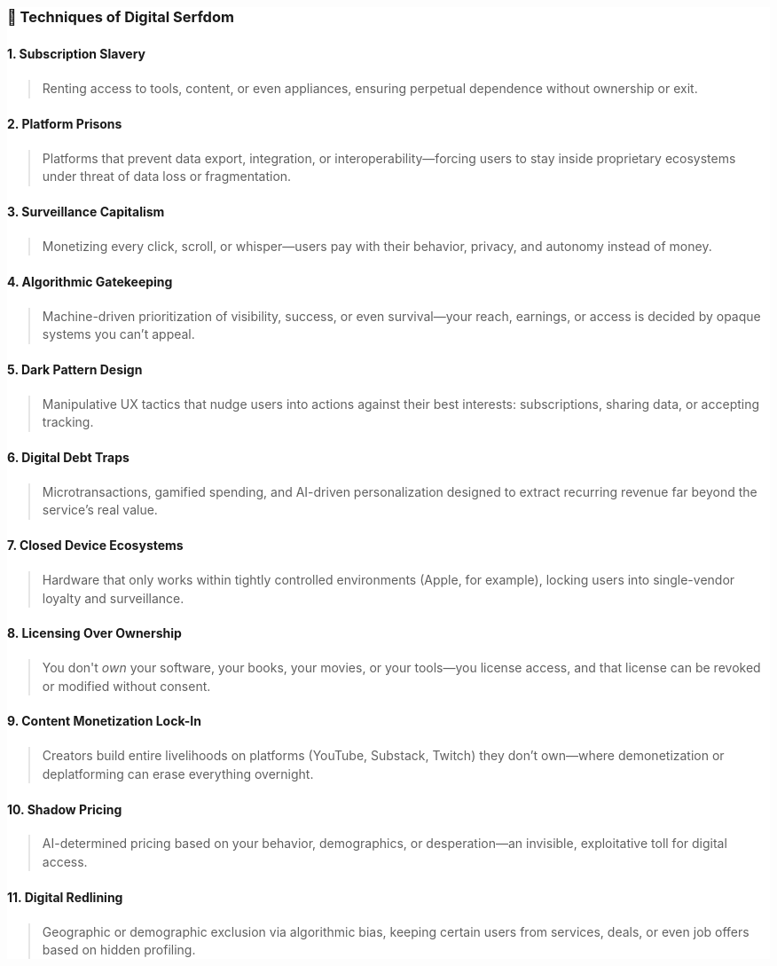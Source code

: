### 🧷 Techniques of **Digital Serfdom**

#### 1. **Subscription Slavery**

> Renting access to tools, content, or even appliances, ensuring perpetual dependence without ownership or exit.

#### 2. **Platform Prisons**

> Platforms that prevent data export, integration, or interoperability—forcing users to stay inside proprietary ecosystems under threat of data loss or fragmentation.

#### 3. **Surveillance Capitalism**

> Monetizing every click, scroll, or whisper—users pay with their behavior, privacy, and autonomy instead of money.

#### 4. **Algorithmic Gatekeeping**

> Machine-driven prioritization of visibility, success, or even survival—your reach, earnings, or access is decided by opaque systems you can’t appeal.

#### 5. **Dark Pattern Design**

> Manipulative UX tactics that nudge users into actions against their best interests: subscriptions, sharing data, or accepting tracking.

#### 6. **Digital Debt Traps**

> Microtransactions, gamified spending, and AI-driven personalization designed to extract recurring revenue far beyond the service’s real value.

#### 7. **Closed Device Ecosystems**

> Hardware that only works within tightly controlled environments (Apple, for example), locking users into single-vendor loyalty and surveillance.

#### 8. **Licensing Over Ownership**

> You don't *own* your software, your books, your movies, or your tools—you license access, and that license can be revoked or modified without consent.

#### 9. **Content Monetization Lock-In**

> Creators build entire livelihoods on platforms (YouTube, Substack, Twitch) they don’t own—where demonetization or deplatforming can erase everything overnight.

#### 10. **Shadow Pricing**

> AI-determined pricing based on your behavior, demographics, or desperation—an invisible, exploitative toll for digital access.

#### 11. **Digital Redlining**

> Geographic or demographic exclusion via algorithmic bias, keeping certain users from services, deals, or even job offers based on hidden profiling.
